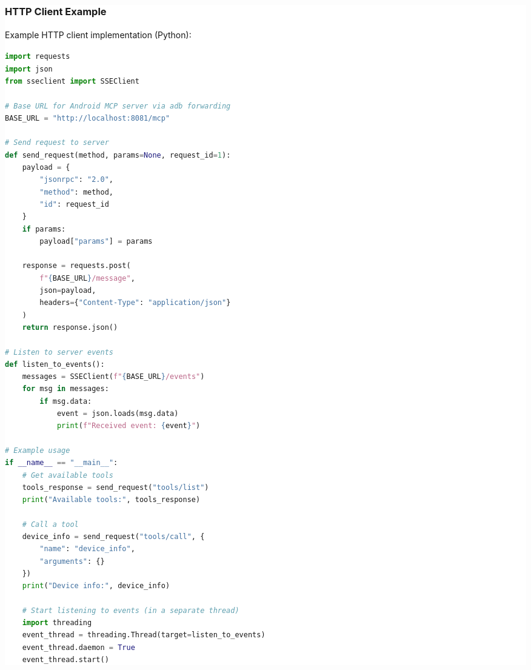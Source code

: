 ```bash
```

### HTTP Client Example

Example HTTP client implementation (Python):

```python
import requests
import json
from sseclient import SSEClient

# Base URL for Android MCP server via adb forwarding
BASE_URL = "http://localhost:8081/mcp"

# Send request to server
def send_request(method, params=None, request_id=1):
    payload = {
        "jsonrpc": "2.0",
        "method": method,
        "id": request_id
    }
    if params:
        payload["params"] = params
    
    response = requests.post(
        f"{BASE_URL}/message",
        json=payload,
        headers={"Content-Type": "application/json"}
    )
    return response.json()

# Listen to server events
def listen_to_events():
    messages = SSEClient(f"{BASE_URL}/events")
    for msg in messages:
        if msg.data:
            event = json.loads(msg.data)
            print(f"Received event: {event}")

# Example usage
if __name__ == "__main__":
    # Get available tools
    tools_response = send_request("tools/list")
    print("Available tools:", tools_response)
    
    # Call a tool
    device_info = send_request("tools/call", {
        "name": "device_info",
        "arguments": {}
    })
    print("Device info:", device_info)
    
    # Start listening to events (in a separate thread)
    import threading
    event_thread = threading.Thread(target=listen_to_events)
    event_thread.daemon = True
    event_thread.start()
```
